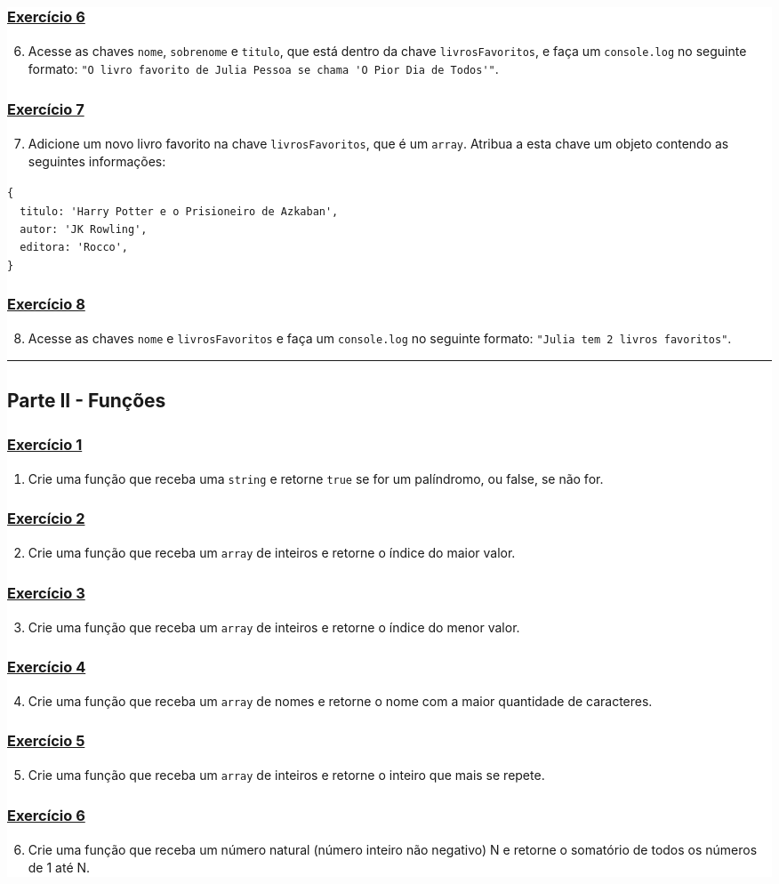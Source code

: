 ### [Exercício 6](./exercise_18/script.js)

6. Acesse as chaves `nome`, `sobrenome` e `titulo`, que está dentro da chave `livrosFavoritos`, e faça um `console.log` no seguinte formato: `"O livro favorito de Julia Pessoa se chama 'O Pior Dia de Todos'"`.

### [Exercício 7](./exercise_19/script.js)

7. Adicione um novo livro favorito na chave `livrosFavoritos`, que é um `array`. Atribua a esta chave um objeto contendo as seguintes informações:

```
{
  titulo: 'Harry Potter e o Prisioneiro de Azkaban',
  autor: 'JK Rowling',
  editora: 'Rocco',
}
```

### [Exercício 8](./exercise_20/script.js)

8. Acesse as chaves `nome` e `livrosFavoritos` e faça um `console.log` no seguinte formato: `"Julia tem 2 livros favoritos"`.

---

## Parte II - Funções

### [Exercício 1](./exercise_21/script.js)

1. Crie uma função que receba uma `string` e retorne `true` se for um palíndromo, ou false, se não for.

### [Exercício 2](./exercise_22/script.js)

2. Crie uma função que receba um `array` de inteiros e retorne o índice do maior valor.

### [Exercício 3](./exercise_23/script.js)

3. Crie uma função que receba um `array` de inteiros e retorne o índice do menor valor.

### [Exercício 4](./exercise_24/script.js)

4. Crie uma função que receba um `array` de nomes e retorne o nome com a maior quantidade de caracteres.

### [Exercício 5](./exercise_25/script.js)

5. Crie uma função que receba um `array` de inteiros e retorne o inteiro que mais se repete.

### [Exercício 6](./exercise_26/script.js)

6. Crie uma função que receba um número natural (número inteiro não negativo) N e retorne o somatório de todos os números de 1 até N.
